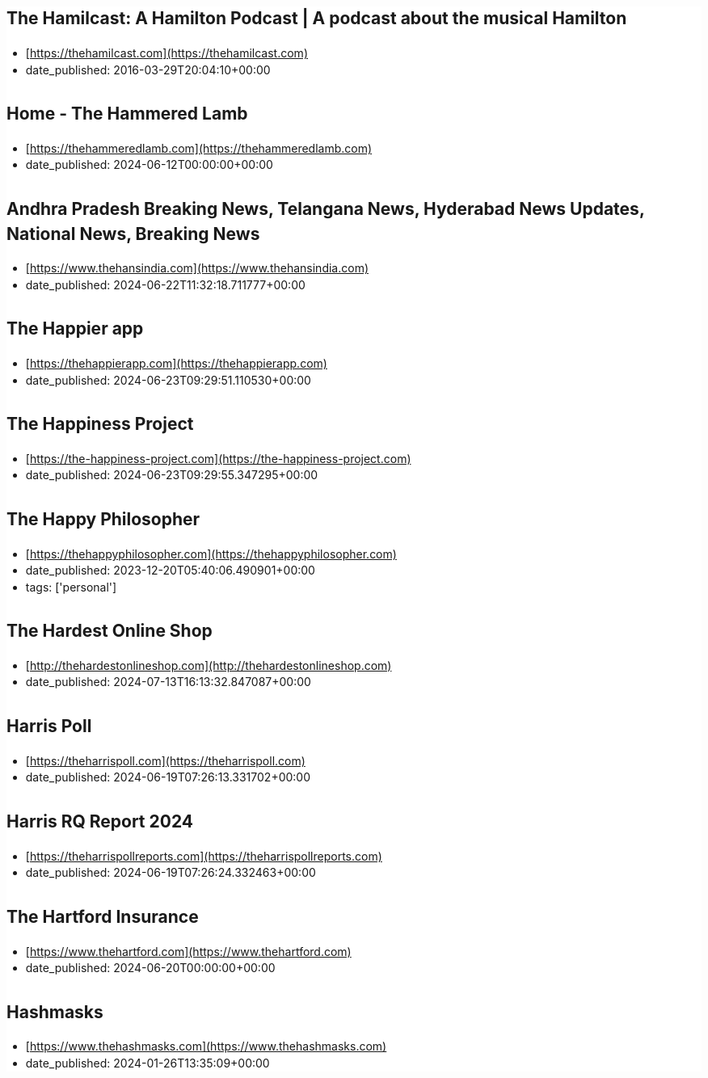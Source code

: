  ## The Hamilcast: A Hamilton Podcast | A podcast about the musical Hamilton
 - [https://thehamilcast.com](https://thehamilcast.com)
 - date_published: 2016-03-29T20:04:10+00:00

 ## Home - The Hammered Lamb
 - [https://thehammeredlamb.com](https://thehammeredlamb.com)
 - date_published: 2024-06-12T00:00:00+00:00

 ## Andhra Pradesh Breaking News, Telangana News, Hyderabad News Updates, National News, Breaking News
 - [https://www.thehansindia.com](https://www.thehansindia.com)
 - date_published: 2024-06-22T11:32:18.711777+00:00

 ## The Happier app
 - [https://thehappierapp.com](https://thehappierapp.com)
 - date_published: 2024-06-23T09:29:51.110530+00:00

 ## The Happiness Project
 - [https://the-happiness-project.com](https://the-happiness-project.com)
 - date_published: 2024-06-23T09:29:55.347295+00:00

 ## The Happy Philosopher
 - [https://thehappyphilosopher.com](https://thehappyphilosopher.com)
 - date_published: 2023-12-20T05:40:06.490901+00:00
 - tags: ['personal']

 ## The Hardest Online Shop
 - [http://thehardestonlineshop.com](http://thehardestonlineshop.com)
 - date_published: 2024-07-13T16:13:32.847087+00:00

 ## Harris Poll
 - [https://theharrispoll.com](https://theharrispoll.com)
 - date_published: 2024-06-19T07:26:13.331702+00:00

 ## Harris RQ Report 2024
 - [https://theharrispollreports.com](https://theharrispollreports.com)
 - date_published: 2024-06-19T07:26:24.332463+00:00

 ## The Hartford Insurance
 - [https://www.thehartford.com](https://www.thehartford.com)
 - date_published: 2024-06-20T00:00:00+00:00

 ## Hashmasks
 - [https://www.thehashmasks.com](https://www.thehashmasks.com)
 - date_published: 2024-01-26T13:35:09+00:00
